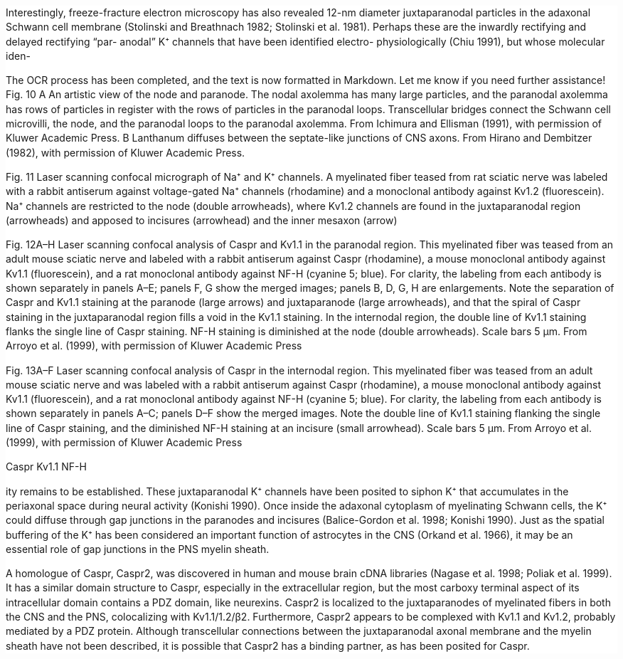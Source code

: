 Interestingly, freeze-fracture electron microscopy has
also revealed 12-nm diameter juxtaparanodal particles in
the adaxonal Schwann cell membrane (Stolinski and
Breathnach 1982; Stolinski et al. 1981). Perhaps these
are the inwardly rectifying and delayed rectifying “par-
anodal” K⁺ channels that have been identified electro-
physiologically (Chiu 1991), but whose molecular iden-


The OCR process has been completed, and the text is now formatted in Markdown. Let me know if you need further assistance!
Fig. 10 A An artistic view of the node and paranode. The nodal axolemma has many large particles, and the paranodal axolemma has rows of particles in register with the rows of particles in the paranodal loops. Transcellular bridges connect the Schwann cell microvilli, the node, and the paranodal loops to the paranodal axolemma. From Ichimura and Ellisman (1991), with permission of Kluwer Academic Press. B Lanthanum diffuses between the septate-like junctions of CNS axons. From Hirano and Dembitzer (1982), with permission of Kluwer Academic Press.

Fig. 11 Laser scanning confocal micrograph of Na⁺ and K⁺ channels. A myelinated fiber teased from rat sciatic nerve was labeled with a rabbit antiserum against voltage-gated Na⁺ channels (rhodamine) and a monoclonal antibody against Kv1.2 (fluorescein). Na⁺ channels are restricted to the node (double arrowheads), where Kv1.2 channels are found in the juxtaparanodal region (arrowheads) and apposed to incisures (arrowhead) and the inner mesaxon (arrow)

Fig. 12A–H Laser scanning confocal analysis of Caspr and Kv1.1 in the paranodal region. This myelinated fiber was teased from an adult mouse sciatic nerve and labeled with a rabbit antiserum against Caspr (rhodamine), a mouse monoclonal antibody against Kv1.1 (fluorescein), and a rat monoclonal antibody against NF-H (cyanine 5; blue). For clarity, the labeling from each antibody is shown separately in panels A–E; panels F, G show the merged images; panels B, D, G, H are enlargements. Note the separation of Caspr and Kv1.1 staining at the paranode (large arrows) and juxtaparanode (large arrowheads), and that the spiral of Caspr staining in the juxtaparanodal region fills a void in the Kv1.1 staining. In the internodal region, the double line of Kv1.1 staining flanks the single line of Caspr staining. NF-H staining is diminished at the node (double arrowheads). Scale bars 5 μm. From Arroyo et al. (1999), with permission of Kluwer Academic Press

Fig. 13A–F Laser scanning confocal analysis of Caspr in the internodal region. This myelinated fiber was teased from an adult mouse sciatic nerve and was labeled with a rabbit antiserum against Caspr (rhodamine), a mouse monoclonal antibody against Kv1.1 (fluorescein), and a rat monoclonal antibody against NF-H (cyanine 5; blue). For clarity, the labeling from each antibody is shown separately in panels A–C; panels D–F show the merged images. Note the double line of Kv1.1 staining flanking the single line of Caspr staining, and the diminished NF-H staining at an incisure (small arrowhead). Scale bars 5 μm. From Arroyo et al. (1999), with permission of Kluwer Academic Press

Caspr
Kv1.1
NF-H

ity remains to be established. These juxtaparanodal K⁺ channels have been posited to siphon K⁺ that accumulates in the periaxonal space during neural activity (Konishi 1990). Once inside the adaxonal cytoplasm of myelinating Schwann cells, the K⁺ could diffuse through gap junctions in the paranodes and incisures (Balice-Gordon et al. 1998; Konishi 1990). Just as the spatial buffering of the K⁺ has been considered an important function of astrocytes in the CNS (Orkand et al. 1966), it may be an essential role of gap junctions in the PNS myelin sheath.

A homologue of Caspr, Caspr2, was discovered in human and mouse brain cDNA libraries (Nagase et al. 1998; Poliak et al. 1999). It has a similar domain structure to Caspr, especially in the extracellular region, but the most carboxy terminal aspect of its intracellular domain contains a PDZ domain, like neurexins. Caspr2 is localized to the juxtaparanodes of myelinated fibers in both the CNS and the PNS, colocalizing with Kv1.1/1.2/β2. Furthermore, Caspr2 appears to be complexed with Kv1.1 and Kv1.2, probably mediated by a PDZ protein. Although transcellular connections between the juxtaparanodal axonal membrane and the myelin sheath have not been described, it is possible that Caspr2 has a binding partner, as has been posited for Caspr.
